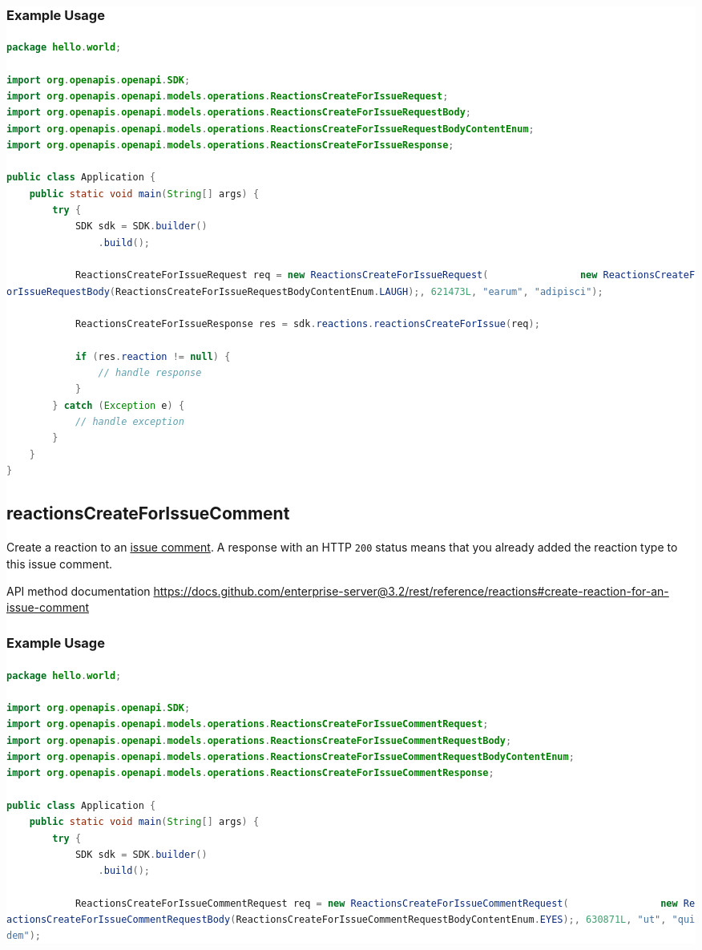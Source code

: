 ### Example Usage

```java
package hello.world;

import org.openapis.openapi.SDK;
import org.openapis.openapi.models.operations.ReactionsCreateForIssueRequest;
import org.openapis.openapi.models.operations.ReactionsCreateForIssueRequestBody;
import org.openapis.openapi.models.operations.ReactionsCreateForIssueRequestBodyContentEnum;
import org.openapis.openapi.models.operations.ReactionsCreateForIssueResponse;

public class Application {
    public static void main(String[] args) {
        try {
            SDK sdk = SDK.builder()
                .build();

            ReactionsCreateForIssueRequest req = new ReactionsCreateForIssueRequest(                new ReactionsCreateForIssueRequestBody(ReactionsCreateForIssueRequestBodyContentEnum.LAUGH);, 621473L, "earum", "adipisci");            

            ReactionsCreateForIssueResponse res = sdk.reactions.reactionsCreateForIssue(req);

            if (res.reaction != null) {
                // handle response
            }
        } catch (Exception e) {
            // handle exception
        }
    }
}
```

## reactionsCreateForIssueComment

Create a reaction to an [issue comment](https://docs.github.com/enterprise-server@3.2/rest/reference/issues#comments). A response with an HTTP `200` status means that you already added the reaction type to this issue comment.

API method documentation
<https://docs.github.com/enterprise-server@3.2/rest/reference/reactions#create-reaction-for-an-issue-comment>

### Example Usage

```java
package hello.world;

import org.openapis.openapi.SDK;
import org.openapis.openapi.models.operations.ReactionsCreateForIssueCommentRequest;
import org.openapis.openapi.models.operations.ReactionsCreateForIssueCommentRequestBody;
import org.openapis.openapi.models.operations.ReactionsCreateForIssueCommentRequestBodyContentEnum;
import org.openapis.openapi.models.operations.ReactionsCreateForIssueCommentResponse;

public class Application {
    public static void main(String[] args) {
        try {
            SDK sdk = SDK.builder()
                .build();

            ReactionsCreateForIssueCommentRequest req = new ReactionsCreateForIssueCommentRequest(                new ReactionsCreateForIssueCommentRequestBody(ReactionsCreateForIssueCommentRequestBodyContentEnum.EYES);, 630871L, "ut", "quidem");            

```